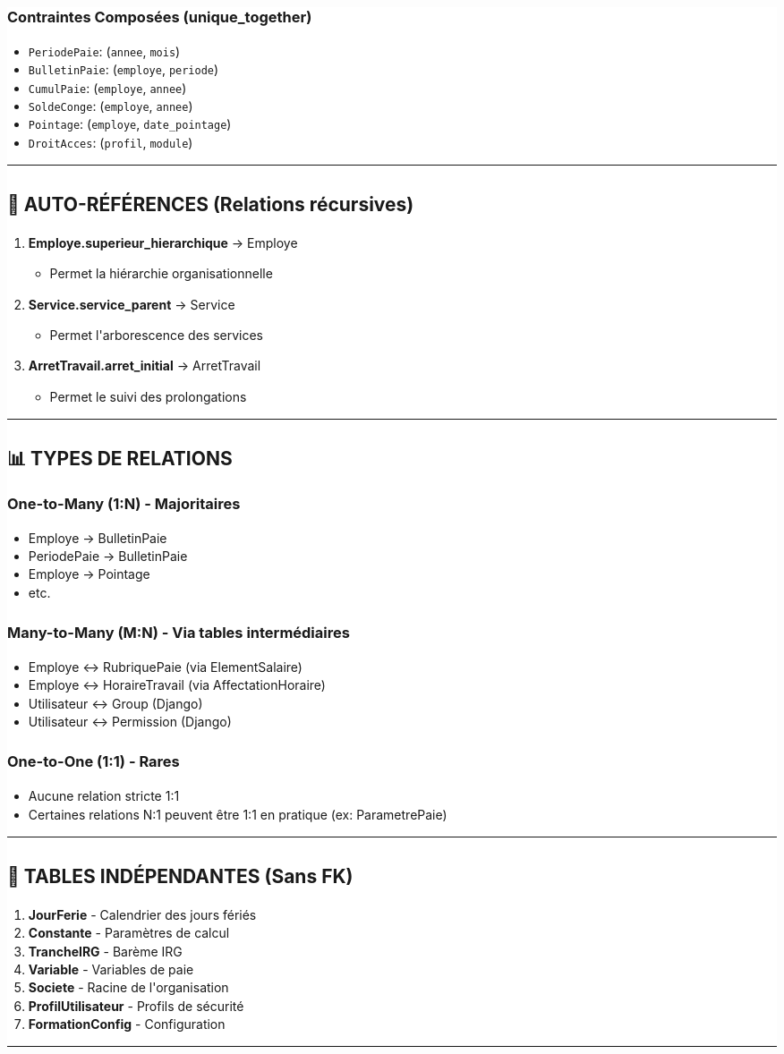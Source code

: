 ### **Contraintes Composées (unique_together)**
- `PeriodePaie`: (`annee`, `mois`)
- `BulletinPaie`: (`employe`, `periode`)
- `CumulPaie`: (`employe`, `annee`)
- `SoldeConge`: (`employe`, `annee`)
- `Pointage`: (`employe`, `date_pointage`)
- `DroitAcces`: (`profil`, `module`)

---

## 🔄 AUTO-RÉFÉRENCES (Relations récursives)

1. **Employe.superieur_hierarchique** → Employe
   - Permet la hiérarchie organisationnelle

2. **Service.service_parent** → Service
   - Permet l'arborescence des services

3. **ArretTravail.arret_initial** → ArretTravail
   - Permet le suivi des prolongations

---

## 📊 TYPES DE RELATIONS

### **One-to-Many (1:N)** - Majoritaires
- Employe → BulletinPaie
- PeriodePaie → BulletinPaie
- Employe → Pointage
- etc.

### **Many-to-Many (M:N)** - Via tables intermédiaires
- Employe ↔ RubriquePaie (via ElementSalaire)
- Employe ↔ HoraireTravail (via AffectationHoraire)
- Utilisateur ↔ Group (Django)
- Utilisateur ↔ Permission (Django)

### **One-to-One (1:1)** - Rares
- Aucune relation stricte 1:1
- Certaines relations N:1 peuvent être 1:1 en pratique (ex: ParametrePaie)

---

## 🎯 TABLES INDÉPENDANTES (Sans FK)

1. **JourFerie** - Calendrier des jours fériés
2. **Constante** - Paramètres de calcul
3. **TrancheIRG** - Barème IRG
4. **Variable** - Variables de paie
5. **Societe** - Racine de l'organisation
6. **ProfilUtilisateur** - Profils de sécurité
7. **FormationConfig** - Configuration

---